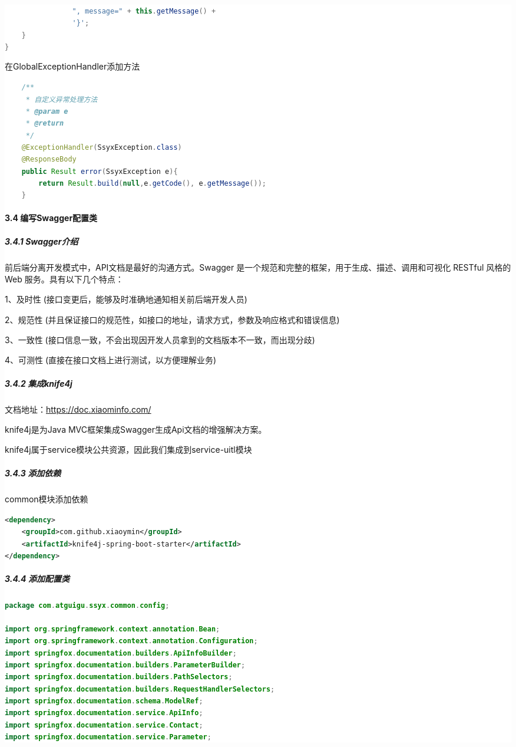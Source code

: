 ```java
                ", message=" + this.getMessage() +
                '}';
    }
}
```

在GlobalExceptionHandler添加方法

```java
    /**
     * 自定义异常处理方法
     * @param e
     * @return
     */
    @ExceptionHandler(SsyxException.class)
    @ResponseBody
    public Result error(SsyxException e){
        return Result.build(null,e.getCode(), e.getMessage());
    }
```



#### 3.4 编写Swagger配置类

##### 3.4.1 Swagger介绍

前后端分离开发模式中，API文档是最好的沟通方式。Swagger 是一个规范和完整的框架，用于生成、描述、调用和可视化 RESTful 风格的 Web 服务。具有以下几个特点：

1、及时性 (接口变更后，能够及时准确地通知相关前后端开发人员)

2、规范性 (并且保证接口的规范性，如接口的地址，请求方式，参数及响应格式和错误信息)

3、一致性 (接口信息一致，不会出现因开发人员拿到的文档版本不一致，而出现分歧)

4、可测性 (直接在接口文档上进行测试，以方便理解业务)

##### 3.4.2 集成knife4j

文档地址：https://doc.xiaominfo.com/

knife4j是为Java MVC框架集成Swagger生成Api文档的增强解决方案。

knife4j属于service模块公共资源，因此我们集成到service-uitl模块

##### 3.4.3 添加依赖

common模块添加依赖

```xml
<dependency>
    <groupId>com.github.xiaoymin</groupId>
    <artifactId>knife4j-spring-boot-starter</artifactId>
</dependency>
```

##### 3.4.4 添加配置类

```java
package com.atguigu.ssyx.common.config;

import org.springframework.context.annotation.Bean;
import org.springframework.context.annotation.Configuration;
import springfox.documentation.builders.ApiInfoBuilder;
import springfox.documentation.builders.ParameterBuilder;
import springfox.documentation.builders.PathSelectors;
import springfox.documentation.builders.RequestHandlerSelectors;
import springfox.documentation.schema.ModelRef;
import springfox.documentation.service.ApiInfo;
import springfox.documentation.service.Contact;
import springfox.documentation.service.Parameter;
```